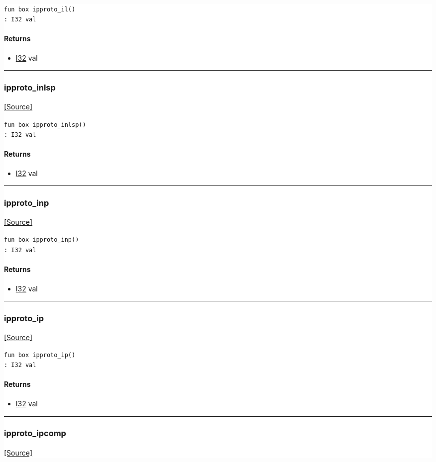 
```pony
fun box ipproto_il()
: I32 val
```

#### Returns

* [I32](builtin-I32.md) val

---

### ipproto_inlsp
<span class="source-link">[[Source]](src/net/ossockopt.md#L123)</span>


```pony
fun box ipproto_inlsp()
: I32 val
```

#### Returns

* [I32](builtin-I32.md) val

---

### ipproto_inp
<span class="source-link">[[Source]](src/net/ossockopt.md#L124)</span>


```pony
fun box ipproto_inp()
: I32 val
```

#### Returns

* [I32](builtin-I32.md) val

---

### ipproto_ip
<span class="source-link">[[Source]](src/net/ossockopt.md#L125)</span>


```pony
fun box ipproto_ip()
: I32 val
```

#### Returns

* [I32](builtin-I32.md) val

---

### ipproto_ipcomp
<span class="source-link">[[Source]](src/net/ossockopt.md#L126)</span>
